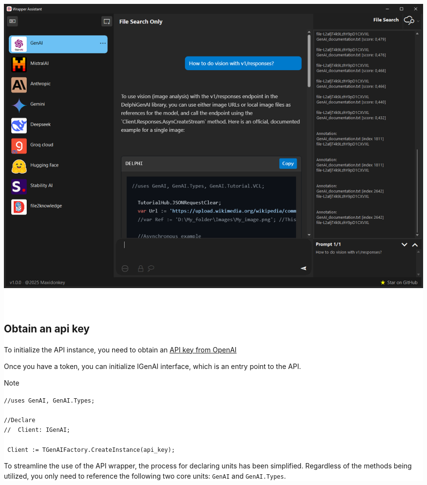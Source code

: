 ![Preview](https://github.com/MaxiDonkey/DelphiGenAI/blob/main/images/File2knowledge.png?raw=true "Preview")

<br>

## Obtain an api key

To initialize the API instance, you need to obtain an [API key from OpenAI](https://platform.openai.com/settings/organization/api-keys)

Once you have a token, you can initialize IGenAI interface, which is an entry point to the API.

>[!NOTE]
>```Delphi
>//uses GenAI, GenAI.Types;
>
>//Declare 
>//  Client: IGenAI;
>
>  Client := TGenAIFactory.CreateInstance(api_key);
>```

To streamline the use of the API wrapper, the process for declaring units has been simplified. Regardless of the methods being utilized, you only need to reference the following two core units:
`GenAI` and `GenAI.Types`.
